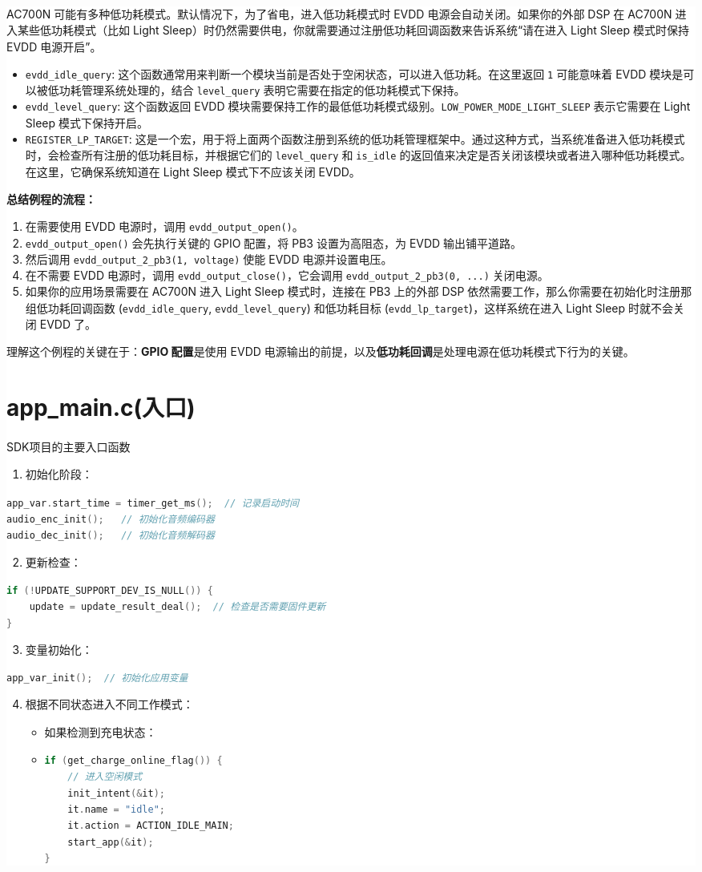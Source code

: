 AC700N 可能有多种低功耗模式。默认情况下，为了省电，进入低功耗模式时 EVDD 电源会自动关闭。如果你的外部 DSP 在 AC700N 进入某些低功耗模式（比如 Light Sleep）时仍然需要供电，你就需要通过注册低功耗回调函数来告诉系统“请在进入 Light Sleep 模式时保持 EVDD 电源开启”。

- `evdd_idle_query`: 这个函数通常用来判断一个模块当前是否处于空闲状态，可以进入低功耗。在这里返回 `1` 可能意味着 EVDD 模块是可以被低功耗管理系统处理的，结合 `level_query` 表明它需要在指定的低功耗模式下保持。
- `evdd_level_query`: 这个函数返回 EVDD 模块需要保持工作的最低低功耗模式级别。`LOW_POWER_MODE_LIGHT_SLEEP` 表示它需要在 Light Sleep 模式下保持开启。
- `REGISTER_LP_TARGET`: 这是一个宏，用于将上面两个函数注册到系统的低功耗管理框架中。通过这种方式，当系统准备进入低功耗模式时，会检查所有注册的低功耗目标，并根据它们的 `level_query` 和 `is_idle` 的返回值来决定是否关闭该模块或者进入哪种低功耗模式。在这里，它确保系统知道在 Light Sleep 模式下不应该关闭 EVDD。

**总结例程的流程：**

1. 在需要使用 EVDD 电源时，调用 `evdd_output_open()`。
2. `evdd_output_open()` 会先执行关键的 GPIO 配置，将 PB3 设置为高阻态，为 EVDD 输出铺平道路。
3. 然后调用 `evdd_output_2_pb3(1, voltage)` 使能 EVDD 电源并设置电压。
4. 在不需要 EVDD 电源时，调用 `evdd_output_close()`，它会调用 `evdd_output_2_pb3(0, ...)` 关闭电源。
5. 如果你的应用场景需要在 AC700N 进入 Light Sleep 模式时，连接在 PB3 上的外部 DSP 依然需要工作，那么你需要在初始化时注册那组低功耗回调函数 (`evdd_idle_query`, `evdd_level_query`) 和低功耗目标 (`evdd_lp_target`)，这样系统在进入 Light Sleep 时就不会关闭 EVDD 了。

理解这个例程的关键在于：**GPIO 配置**是使用 EVDD 电源输出的前提，以及**低功耗回调**是处理电源在低功耗模式下行为的关键。

# app_main.c(入口)

SDK项目的主要入口函数

1. 初始化阶段：

```c
app_var.start_time = timer_get_ms();  // 记录启动时间
audio_enc_init();   // 初始化音频编码器
audio_dec_init();   // 初始化音频解码器
```

2. 更新检查：

```c
if (!UPDATE_SUPPORT_DEV_IS_NULL()) {
    update = update_result_deal();  // 检查是否需要固件更新
}
```

3. 变量初始化：

```c
app_var_init();  // 初始化应用变量
```

4. 根据不同状态进入不同工作模式：

   - 如果检测到充电状态：

   - ```c
     if (get_charge_online_flag()) {
         // 进入空闲模式
         init_intent(&it);
         it.name = "idle";
         it.action = ACTION_IDLE_MAIN;
         start_app(&it);
     }
     ```

